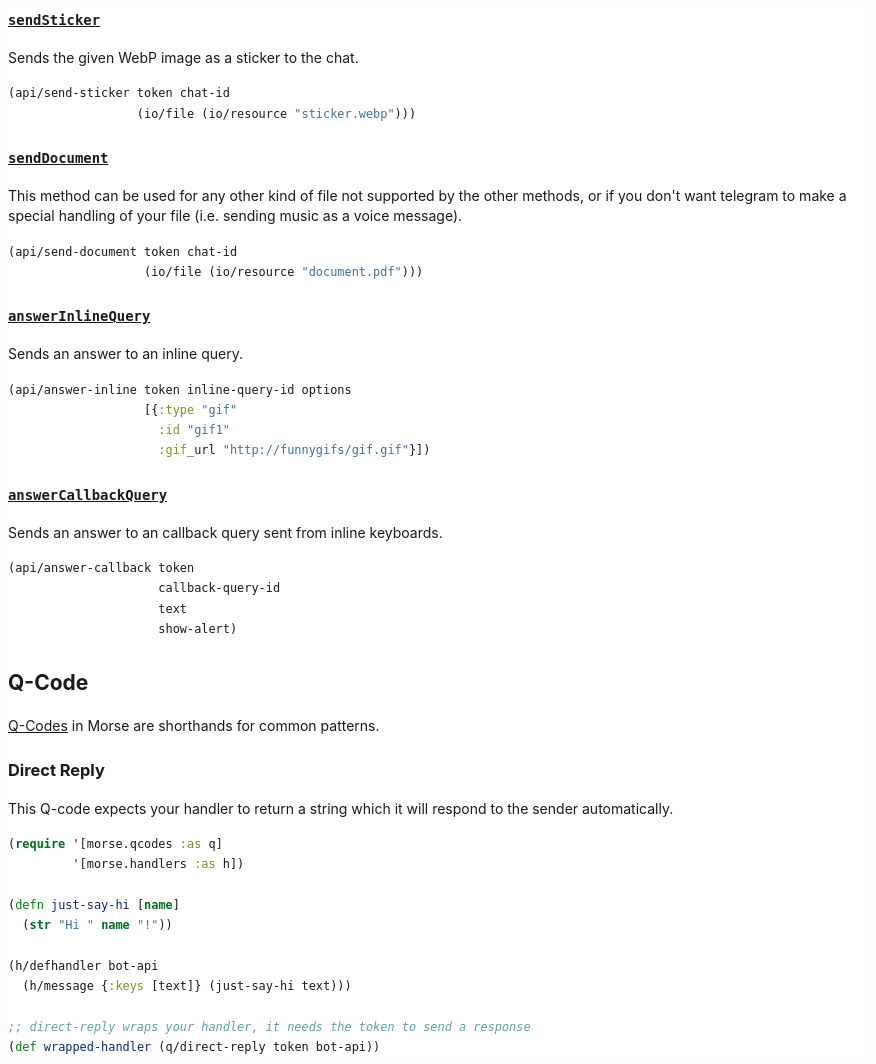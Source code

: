 ### [`sendSticker`](https://core.telegram.org/bots/api#sendsticker)

Sends the given WebP image as a sticker to the chat.

```clojure
(api/send-sticker token chat-id
                  (io/file (io/resource "sticker.webp")))
```

### [`sendDocument`](https://core.telegram.org/bots/api#senddocument)

This method can be used for any other kind of file not supported by the other methods, or if you don't want telegram to make a special handling of your file (i.e. sending music as a voice message).

```clojure
(api/send-document token chat-id
                   (io/file (io/resource "document.pdf")))
```

### [`answerInlineQuery`](https://core.telegram.org/bots/api#answerinlinequery)

Sends an answer to an inline query.

```clojure
(api/answer-inline token inline-query-id options
                   [{:type "gif"
                     :id "gif1"
                     :gif_url "http://funnygifs/gif.gif"}])
```

### [`answerCallbackQuery`](https://core.telegram.org/bots/api#answercallbackquery)

Sends an answer to an callback query sent from inline keyboards.

```clojure
(api/answer-callback token
                     callback-query-id
                     text
                     show-alert)
```

## Q-Code

[Q-Codes](https://en.wikipedia.org/wiki/Q_code) in Morse are shorthands for common patterns.

### Direct Reply
This Q-code expects your handler to return a string which it will respond to the sender automatically.

```clojure
(require '[morse.qcodes :as q]
         '[morse.handlers :as h])

(defn just-say-hi [name]
  (str "Hi " name "!"))

(h/defhandler bot-api
  (h/message {:keys [text]} (just-say-hi text)))

;; direct-reply wraps your handler, it needs the token to send a response
(def wrapped-handler (q/direct-reply token bot-api))
```
